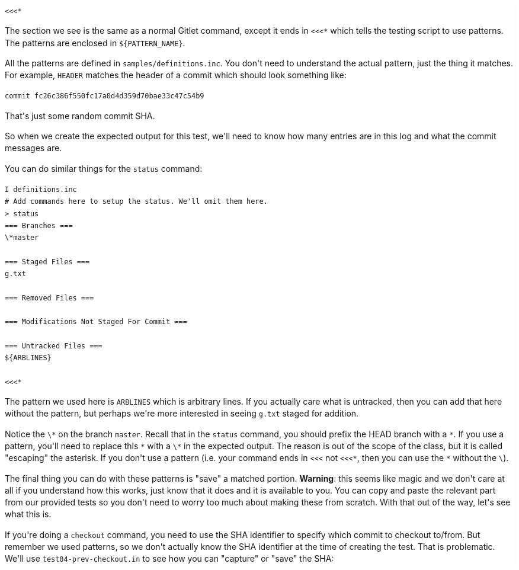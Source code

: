     <<<*

The section we see is the same as a normal Gitlet command, except it ends in
`<<<*` which tells the testing script to use patterns. The patterns are enclosed
in `${PATTERN_NAME}`.

All the patterns are defined in `samples/definitions.inc`. You don't need to
understand the actual pattern, just the thing it matches. For example, `HEADER`
matches the header of a commit which should look something like:

    commit fc26c386f550fc17a0d4d359d70bae33c47c54b9

That's just some random commit SHA.

So when we create the expected output for this test, we'll need to know how many
entries are in this log and what the commit messages are.

You can do similar things for the `status` command:

    I definitions.inc
    # Add commands here to setup the status. We'll omit them here.
    > status
    === Branches ===
    \*master

    === Staged Files ===
    g.txt

    === Removed Files ===

    === Modifications Not Staged For Commit ===

    === Untracked Files ===
    ${ARBLINES}

    <<<*

The pattern we used here is `ARBLINES` which is arbitrary lines. If you actually
care what is untracked, then you can add that here without the pattern, but
perhaps we're more interested in seeing `g.txt` staged for addition.

Notice the `\*` on the branch `master`. Recall that in the `status` command, you
should prefix the HEAD branch with a `*`. If you use a pattern, you'll need to
replace this `*` with a `\*` in the expected output. The reason is out of the
scope of the class, but it is called "escaping" the asterisk. If you don't use a
pattern (i.e.  your command ends in `<<<` not `<<<*`, then you can use the `*`
without the `\`).

The final thing you can do with these patterns is "save" a matched portion.
**Warning**: this seems like magic and we don't care at all if you understand how
this works, just know that it does and it is available to you. You can copy and
paste the relevant part from our provided tests so you don't need to worry too
much about making these from scratch. With that out of the way, let's see what
this is.

If you're doing a `checkout` command, you need to use the SHA identifier to
specify which commit to checkout to/from. But remember we used patterns, so we
don't actually know the SHA identifier at the time of creating the test. That is
problematic. We'll use `test04-prev-checkout.in` to see how you can "capture" or "save" the SHA:
